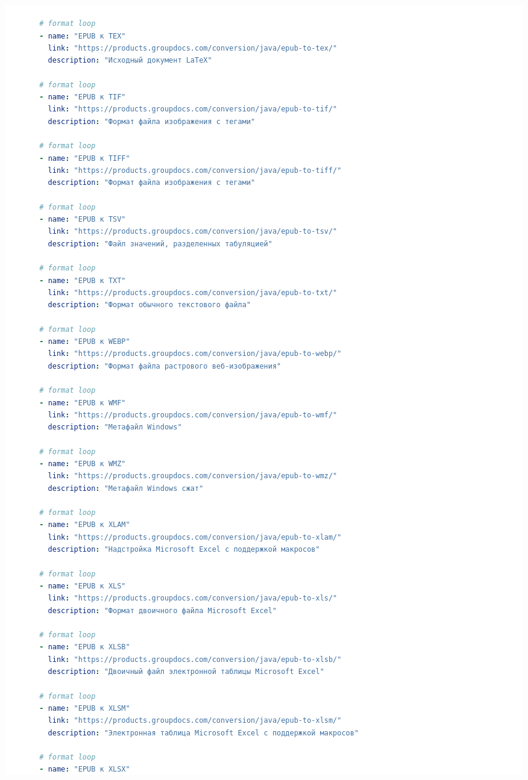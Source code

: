 ```yaml

        # format loop
        - name: "EPUB к TEX"
          link: "https://products.groupdocs.com/conversion/java/epub-to-tex/"
          description: "Исходный документ LaTeX"

        # format loop
        - name: "EPUB к TIF"
          link: "https://products.groupdocs.com/conversion/java/epub-to-tif/"
          description: "Формат файла изображения с тегами"

        # format loop
        - name: "EPUB к TIFF"
          link: "https://products.groupdocs.com/conversion/java/epub-to-tiff/"
          description: "Формат файла изображения с тегами"

        # format loop
        - name: "EPUB к TSV"
          link: "https://products.groupdocs.com/conversion/java/epub-to-tsv/"
          description: "Файл значений, разделенных табуляцией"

        # format loop
        - name: "EPUB к TXT"
          link: "https://products.groupdocs.com/conversion/java/epub-to-txt/"
          description: "Формат обычного текстового файла"

        # format loop
        - name: "EPUB к WEBP"
          link: "https://products.groupdocs.com/conversion/java/epub-to-webp/"
          description: "Формат файла растрового веб-изображения"

        # format loop
        - name: "EPUB к WMF"
          link: "https://products.groupdocs.com/conversion/java/epub-to-wmf/"
          description: "Метафайл Windows"

        # format loop
        - name: "EPUB к WMZ"
          link: "https://products.groupdocs.com/conversion/java/epub-to-wmz/"
          description: "Метафайл Windows сжат"

        # format loop
        - name: "EPUB к XLAM"
          link: "https://products.groupdocs.com/conversion/java/epub-to-xlam/"
          description: "Надстройка Microsoft Excel с поддержкой макросов"

        # format loop
        - name: "EPUB к XLS"
          link: "https://products.groupdocs.com/conversion/java/epub-to-xls/"
          description: "Формат двоичного файла Microsoft Excel"

        # format loop
        - name: "EPUB к XLSB"
          link: "https://products.groupdocs.com/conversion/java/epub-to-xlsb/"
          description: "Двоичный файл электронной таблицы Microsoft Excel"

        # format loop
        - name: "EPUB к XLSM"
          link: "https://products.groupdocs.com/conversion/java/epub-to-xlsm/"
          description: "Электронная таблица Microsoft Excel с поддержкой макросов"

        # format loop
        - name: "EPUB к XLSX"
```